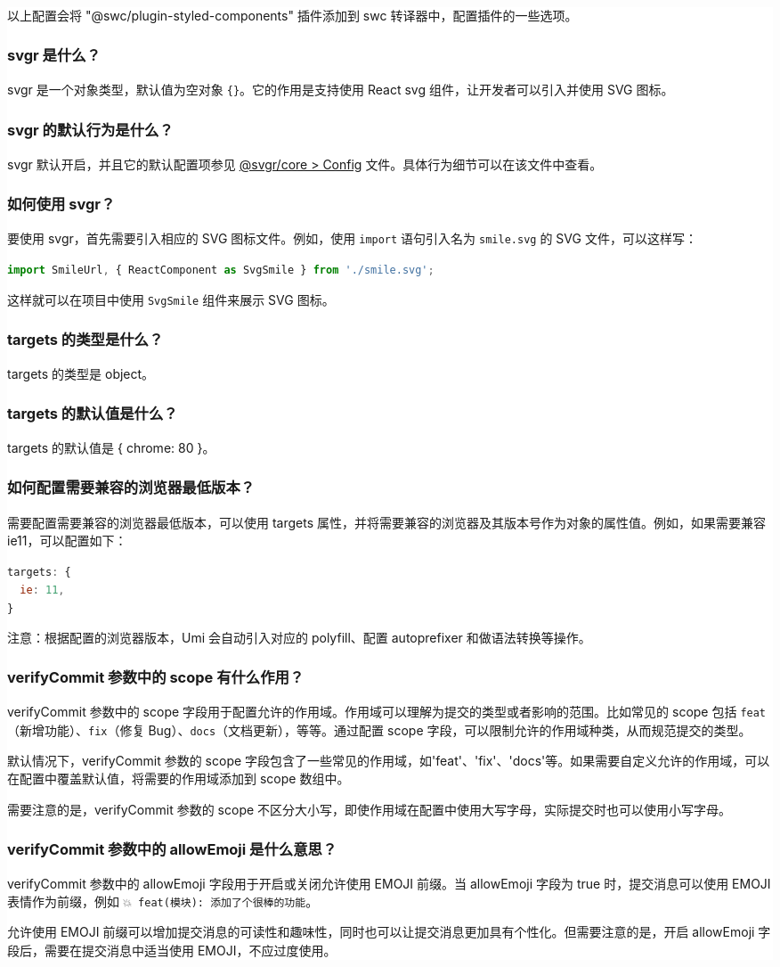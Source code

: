 以上配置会将 "@swc/plugin-styled-components" 插件添加到 swc 转译器中，配置插件的一些选项。

### svgr 是什么？

svgr 是一个对象类型，默认值为空对象 `{}`。它的作用是支持使用 React svg 组件，让开发者可以引入并使用 SVG 图标。

### svgr 的默认行为是什么？

svgr 默认开启，并且它的默认配置项参见 [@svgr/core > Config](https://github.com/gregberge/svgr/blob/main/packages/core/src/config.ts#L9) 文件。具体行为细节可以在该文件中查看。

### 如何使用 svgr？

要使用 svgr，首先需要引入相应的 SVG 图标文件。例如，使用 `import` 语句引入名为 `smile.svg` 的 SVG 文件，可以这样写：

```ts
import SmileUrl, { ReactComponent as SvgSmile } from './smile.svg';
```

这样就可以在项目中使用 `SvgSmile` 组件来展示 SVG 图标。

### targets 的类型是什么？

targets 的类型是 object。

### targets 的默认值是什么？

targets 的默认值是 { chrome: 80 }。

### 如何配置需要兼容的浏览器最低版本？

需要配置需要兼容的浏览器最低版本，可以使用 targets 属性，并将需要兼容的浏览器及其版本号作为对象的属性值。例如，如果需要兼容 ie11，可以配置如下：

```js
targets: {
  ie: 11,
}
```

注意：根据配置的浏览器版本，Umi 会自动引入对应的 polyfill、配置 autoprefixer 和做语法转换等操作。

### verifyCommit 参数中的 scope 有什么作用？

verifyCommit 参数中的 scope 字段用于配置允许的作用域。作用域可以理解为提交的类型或者影响的范围。比如常见的 scope 包括 `feat`（新增功能）、`fix`（修复 Bug）、`docs`（文档更新），等等。通过配置 scope 字段，可以限制允许的作用域种类，从而规范提交的类型。

默认情况下，verifyCommit 参数的 scope 字段包含了一些常见的作用域，如'feat'、'fix'、'docs'等。如果需要自定义允许的作用域，可以在配置中覆盖默认值，将需要的作用域添加到 scope 数组中。

需要注意的是，verifyCommit 参数的 scope 不区分大小写，即使作用域在配置中使用大写字母，实际提交时也可以使用小写字母。

### verifyCommit 参数中的 allowEmoji 是什么意思？

verifyCommit 参数中的 allowEmoji 字段用于开启或关闭允许使用 EMOJI 前缀。当 allowEmoji 字段为 true 时，提交消息可以使用 EMOJI 表情作为前缀，例如 `💥 feat(模块): 添加了个很棒的功能`。

允许使用 EMOJI 前缀可以增加提交消息的可读性和趣味性，同时也可以让提交消息更加具有个性化。但需要注意的是，开启 allowEmoji 字段后，需要在提交消息中适当使用 EMOJI，不应过度使用。
